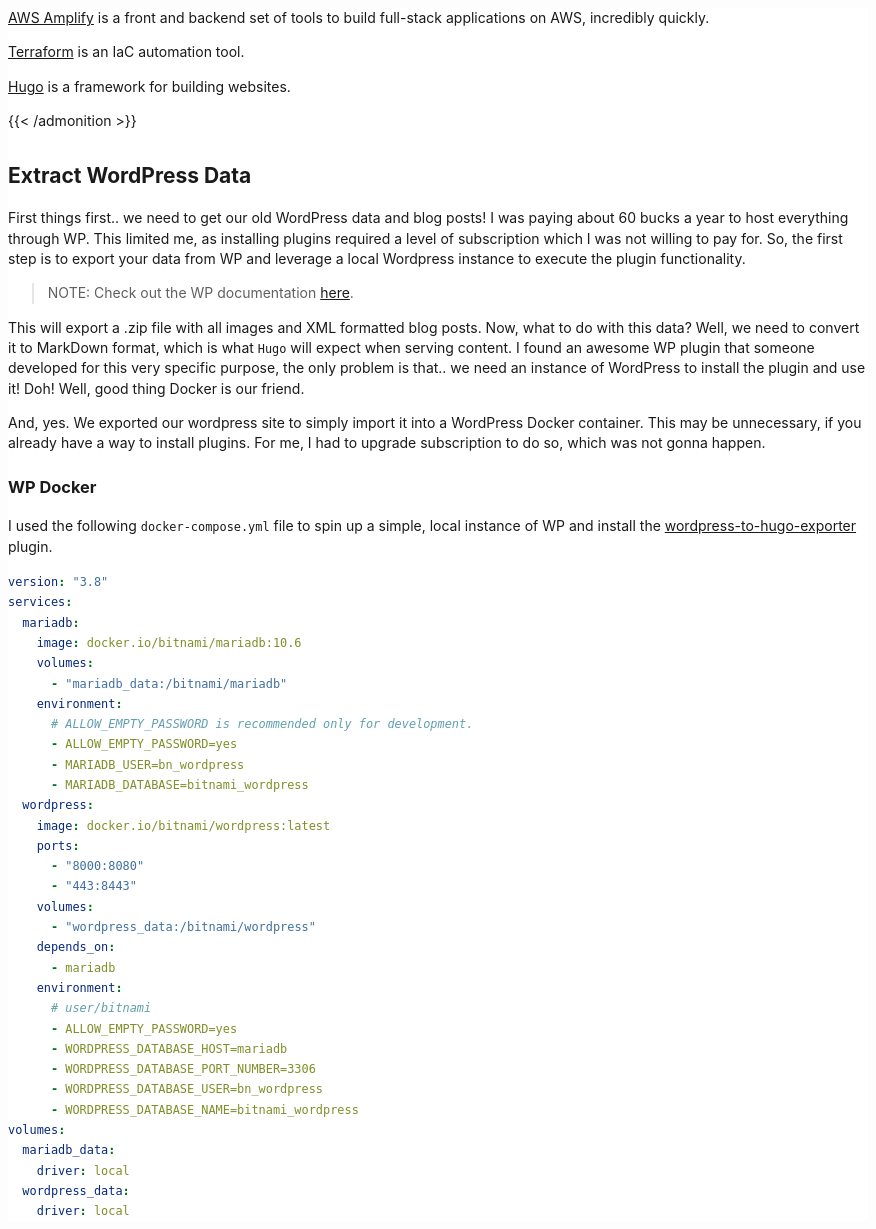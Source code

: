 [AWS Amplify](https://aws.amazon.com/amplify/) is a front and backend set of tools to build full-stack applications on AWS, incredibly quickly.

[Terraform](https://learn.hashicorp.com/terraform) is an IaC automation tool.

[Hugo](https://gohugo.io/) is a framework for building websites.

{{< /admonition >}}

## Extract WordPress Data

First things first.. we need to get our old WordPress data and blog posts! I was paying about 60 bucks a year to host everything through WP. This limited me, as installing plugins required a level of subscription which I was not willing to pay for. So, the first step is to export your data from WP and leverage a local Wordpress instance to execute the plugin functionality.

> NOTE: Check out the WP documentation [here](https://wordpress.com/support/export/).

This will export a .zip file with all images and XML formatted blog posts. Now, what to do with this data? Well, we need to convert it to MarkDown format, which is what `Hugo` will expect when serving content. I found an awesome WP plugin that someone developed for this very specific purpose, the only problem is that.. we need an instance of WordPress to install the plugin and use it! Doh! Well, good thing Docker is our friend.

And, yes. We exported our wordpress site to simply import it into a WordPress Docker container. This may be unnecessary, if you already have a way to install plugins. For me, I had to upgrade subscription to do so, which was not gonna happen.

### WP Docker

I used the following `docker-compose.yml` file to spin up a simple, local instance of WP and install the [wordpress-to-hugo-exporter](https://github.com/SchumacherFM/wordpress-to-hugo-exporter) plugin.

```yaml
version: "3.8"
services:
  mariadb:
    image: docker.io/bitnami/mariadb:10.6
    volumes:
      - "mariadb_data:/bitnami/mariadb"
    environment:
      # ALLOW_EMPTY_PASSWORD is recommended only for development.
      - ALLOW_EMPTY_PASSWORD=yes
      - MARIADB_USER=bn_wordpress
      - MARIADB_DATABASE=bitnami_wordpress
  wordpress:
    image: docker.io/bitnami/wordpress:latest
    ports:
      - "8000:8080"
      - "443:8443"
    volumes:
      - "wordpress_data:/bitnami/wordpress"
    depends_on:
      - mariadb
    environment:
      # user/bitnami
      - ALLOW_EMPTY_PASSWORD=yes
      - WORDPRESS_DATABASE_HOST=mariadb
      - WORDPRESS_DATABASE_PORT_NUMBER=3306
      - WORDPRESS_DATABASE_USER=bn_wordpress
      - WORDPRESS_DATABASE_NAME=bitnami_wordpress
volumes:
  mariadb_data:
    driver: local
  wordpress_data:
    driver: local
```